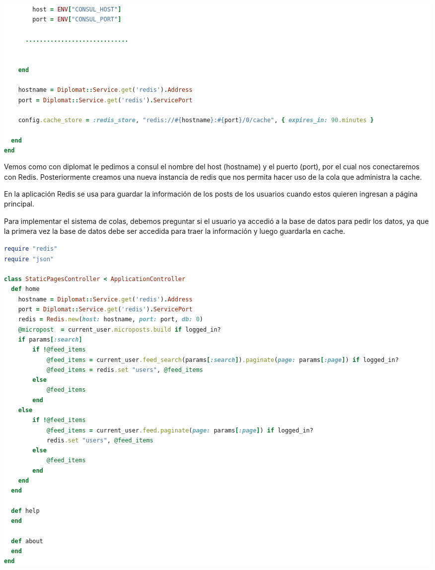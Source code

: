 ```ruby
  		host = ENV["CONSUL_HOST"]
  		port = ENV["CONSUL_PORT"]
  
      .............................
      
      
  	end
      
    hostname = Diplomat::Service.get('redis').Address
    port = Diplomat::Service.get('redis').ServicePort
  
  	config.cache_store = :redis_store, "redis://#{hostname}:#{port}/0/cache", { expires_in: 90.minutes }
	
  end
end
```

Vemos como con diplomat le pedimos a consul el nombre del host (hostname) y el puerto (port), por el cual nos conectaremos con Redis. Posteriormente creamos una nueva instancia de redis que nos permita hacer uso de la cola que administra la cache.

En la aplicación Redis se usa para guardar la información de los posts de los usuarios cuando estos quieren ingresan a página principal.

Para implementar el sistema de colas, debemos preguntar si el usuario ya accedió a la base de datos para pedir los datos, ya que la primera vez la base de datos debe ser accedida para traer la información y luego guardarla en cache.

```ruby
require "redis"
require "json"

class StaticPagesController < ApplicationController
  def home
  	hostname = Diplomat::Service.get('redis').Address
    port = Diplomat::Service.get('redis').ServicePort
  	redis = Redis.new(host: hostname, port: port, db: 0)
  	@micropost  = current_user.microposts.build if logged_in?
  	if params[:search]
  		if !@feed_items 
    		@feed_items = current_user.feed_search(params[:search]).paginate(page: params[:page]) if logged_in?
    		@feed_items = redis.set "users", @feed_items
    	else
    		@feed_items
    	end
  	else
  		if !@feed_items
	    	@feed_items = current_user.feed.paginate(page: params[:page]) if logged_in?
	    	redis.set "users", @feed_items
	    else
	    	@feed_items
	    end 
  	end
  end

  def help
  end

  def about
  end
end
```
